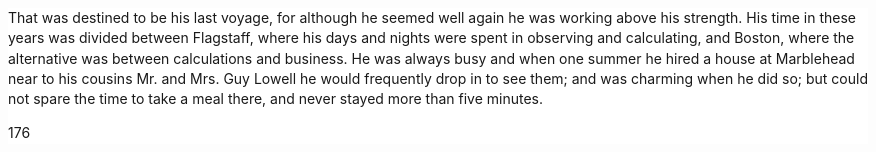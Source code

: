 That was destined to be his last voyage, for although he seemed well again he was working above his strength. His time in these years was divided between Flagstaff, where his days and nights were spent in observing and calculating, and Boston, where the alternative was between calculations and business. He was always busy and when one summer he hired a house at Marblehead near to his cousins Mr. and Mrs. Guy Lowell he would frequently drop in to see them; and was charming when he did so; but could not spare the time to take a meal there, and never stayed more than five minutes.

176
